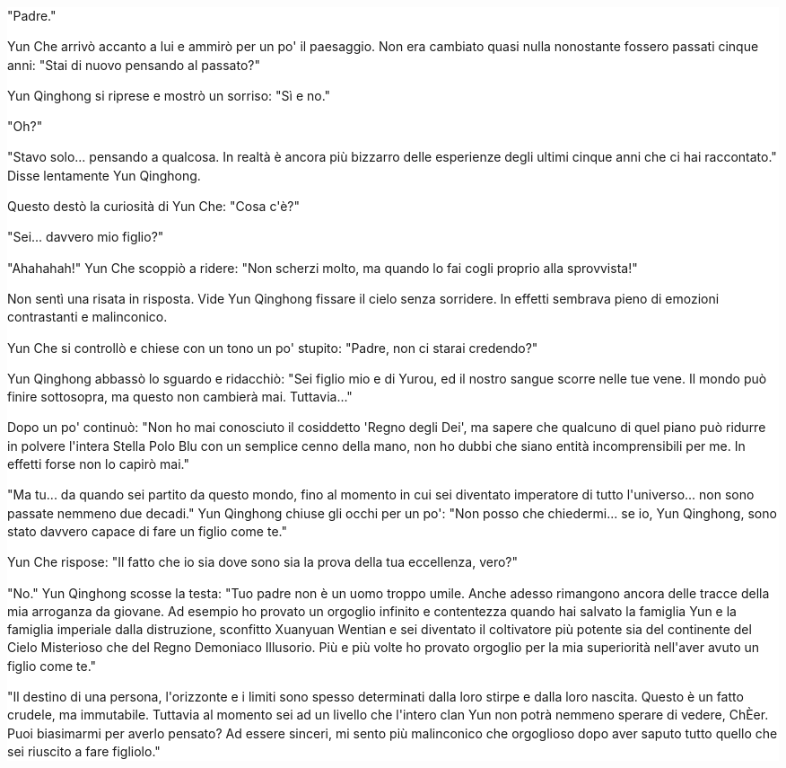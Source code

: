 
"Padre."


Yun Che arrivò accanto a lui e ammirò per un po' il paesaggio. Non era cambiato quasi nulla nonostante fossero passati cinque anni: "Stai di nuovo pensando al passato?"


Yun Qinghong si riprese e mostrò un sorriso: "Sì e no."


"Oh?"


"Stavo solo... pensando a qualcosa. In realtà è ancora più bizzarro delle esperienze degli ultimi cinque anni che ci hai raccontato." Disse lentamente Yun Qinghong.


Questo destò la curiosità di Yun Che: "Cosa c'è?"


"Sei... davvero mio figlio?"


"Ahahahah!" Yun Che scoppiò a ridere: "Non scherzi molto, ma quando lo fai cogli proprio alla sprovvista!"


Non sentì una risata in risposta. Vide Yun Qinghong fissare il cielo senza sorridere. In effetti sembrava pieno di emozioni contrastanti e malinconico.


Yun Che si controllò e chiese con un tono un po' stupito: "Padre, non ci starai credendo?"


Yun Qinghong abbassò lo sguardo e ridacchiò: "Sei figlio mio e di Yurou, ed il nostro sangue scorre nelle tue vene. Il mondo può finire sottosopra, ma questo non cambierà mai. Tuttavia..."


Dopo un po' continuò: "Non ho mai conosciuto il cosiddetto 'Regno degli Dei', ma sapere che qualcuno di quel piano può ridurre in polvere l'intera Stella Polo Blu con un semplice cenno della mano, non ho dubbi che siano entità incomprensibili per me. In effetti forse non lo capirò mai."


"Ma tu... da quando sei partito da questo mondo, fino al momento in cui sei diventato imperatore di tutto l'universo... non sono passate nemmeno due decadi." Yun Qinghong chiuse gli occhi per un po': "Non posso che chiedermi... se io, Yun Qinghong, sono stato davvero capace di fare un figlio come te."


Yun Che rispose: "Il fatto che io sia dove sono sia la prova della tua eccellenza, vero?"


"No." Yun Qinghong scosse la testa: "Tuo padre non è un uomo troppo umile. Anche adesso rimangono ancora delle tracce della mia arroganza da giovane. Ad esempio ho provato un orgoglio infinito e contentezza quando hai salvato la famiglia Yun e la famiglia imperiale dalla distruzione, sconfitto Xuanyuan Wentian e sei diventato il coltivatore più potente sia del continente del Cielo Misterioso che del Regno Demoniaco Illusorio. Più e più volte ho provato orgoglio per la mia superiorità nell'aver avuto un figlio come te."


"Il destino di una persona, l'orizzonte e i limiti sono spesso determinati dalla loro stirpe e dalla loro nascita. Questo è un fatto crudele, ma immutabile. Tuttavia al momento sei ad un livello che l'intero clan Yun non potrà nemmeno sperare di vedere, ChÈer. Puoi biasimarmi per averlo pensato? Ad essere sinceri, mi sento più malinconico che orgoglioso dopo aver saputo tutto quello che sei riuscito a fare figliolo."
